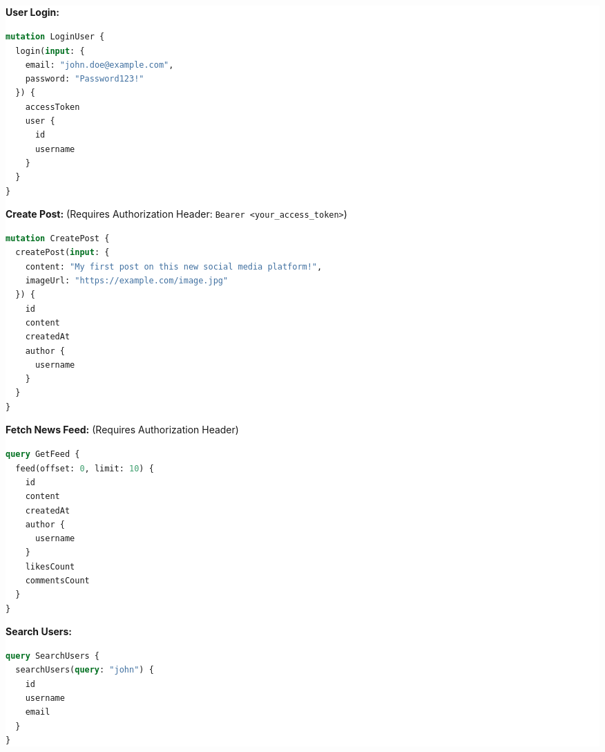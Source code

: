 **User Login:**

```graphql
mutation LoginUser {
  login(input: {
    email: "john.doe@example.com",
    password: "Password123!"
  }) {
    accessToken
    user {
      id
      username
    }
  }
}
```

**Create Post:** (Requires Authorization Header: `Bearer <your_access_token>`)

```graphql
mutation CreatePost {
  createPost(input: {
    content: "My first post on this new social media platform!",
    imageUrl: "https://example.com/image.jpg"
  }) {
    id
    content
    createdAt
    author {
      username
    }
  }
}
```

**Fetch News Feed:** (Requires Authorization Header)

```graphql
query GetFeed {
  feed(offset: 0, limit: 10) {
    id
    content
    createdAt
    author {
      username
    }
    likesCount
    commentsCount
  }
}
```

**Search Users:**

```graphql
query SearchUsers {
  searchUsers(query: "john") {
    id
    username
    email
  }
}
```
